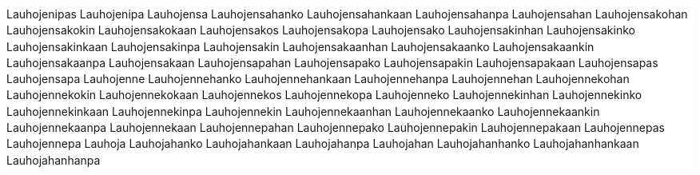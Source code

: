 Lauhojenipas
Lauhojenipa
Lauhojensa
Lauhojensahanko
Lauhojensahankaan
Lauhojensahanpa
Lauhojensahan
Lauhojensakohan
Lauhojensakokin
Lauhojensakokaan
Lauhojensakos
Lauhojensakopa
Lauhojensako
Lauhojensakinhan
Lauhojensakinko
Lauhojensakinkaan
Lauhojensakinpa
Lauhojensakin
Lauhojensakaanhan
Lauhojensakaanko
Lauhojensakaankin
Lauhojensakaanpa
Lauhojensakaan
Lauhojensapahan
Lauhojensapako
Lauhojensapakin
Lauhojensapakaan
Lauhojensapas
Lauhojensapa
Lauhojenne
Lauhojennehanko
Lauhojennehankaan
Lauhojennehanpa
Lauhojennehan
Lauhojennekohan
Lauhojennekokin
Lauhojennekokaan
Lauhojennekos
Lauhojennekopa
Lauhojenneko
Lauhojennekinhan
Lauhojennekinko
Lauhojennekinkaan
Lauhojennekinpa
Lauhojennekin
Lauhojennekaanhan
Lauhojennekaanko
Lauhojennekaankin
Lauhojennekaanpa
Lauhojennekaan
Lauhojennepahan
Lauhojennepako
Lauhojennepakin
Lauhojennepakaan
Lauhojennepas
Lauhojennepa
Lauhoja
Lauhojahanko
Lauhojahankaan
Lauhojahanpa
Lauhojahan
Lauhojahanhanko
Lauhojahanhankaan
Lauhojahanhanpa